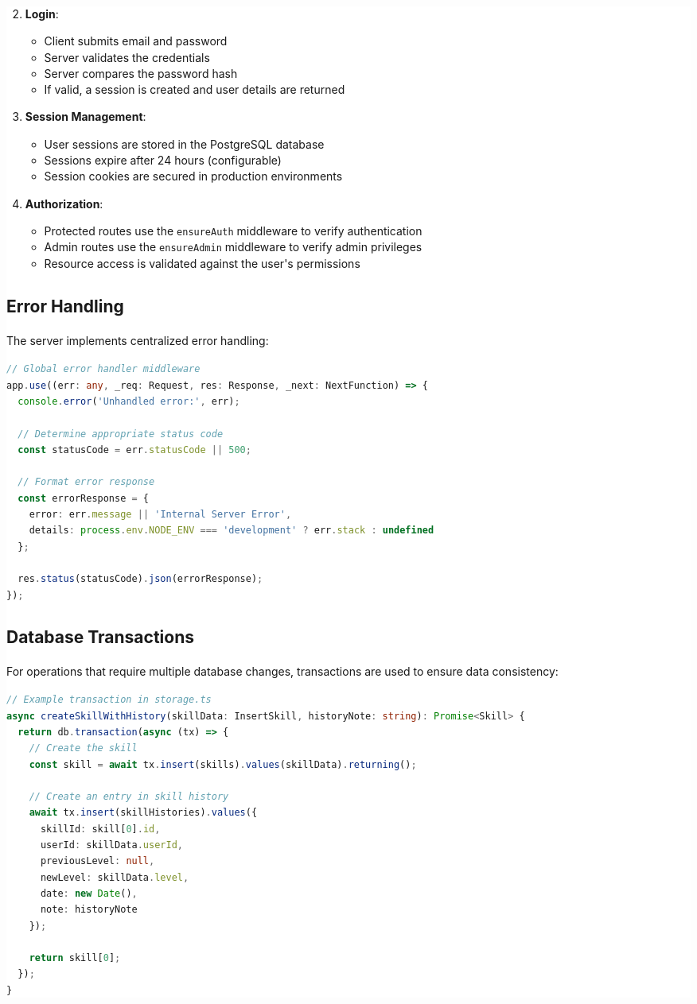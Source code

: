 2. **Login**:
   - Client submits email and password
   - Server validates the credentials 
   - Server compares the password hash
   - If valid, a session is created and user details are returned

3. **Session Management**:
   - User sessions are stored in the PostgreSQL database
   - Sessions expire after 24 hours (configurable)
   - Session cookies are secured in production environments

4. **Authorization**:
   - Protected routes use the `ensureAuth` middleware to verify authentication
   - Admin routes use the `ensureAdmin` middleware to verify admin privileges
   - Resource access is validated against the user's permissions

## Error Handling

The server implements centralized error handling:

```typescript
// Global error handler middleware
app.use((err: any, _req: Request, res: Response, _next: NextFunction) => {
  console.error('Unhandled error:', err);
  
  // Determine appropriate status code
  const statusCode = err.statusCode || 500;
  
  // Format error response
  const errorResponse = {
    error: err.message || 'Internal Server Error',
    details: process.env.NODE_ENV === 'development' ? err.stack : undefined
  };
  
  res.status(statusCode).json(errorResponse);
});
```

## Database Transactions

For operations that require multiple database changes, transactions are used to ensure data consistency:

```typescript
// Example transaction in storage.ts
async createSkillWithHistory(skillData: InsertSkill, historyNote: string): Promise<Skill> {
  return db.transaction(async (tx) => {
    // Create the skill
    const skill = await tx.insert(skills).values(skillData).returning();
    
    // Create an entry in skill history
    await tx.insert(skillHistories).values({
      skillId: skill[0].id,
      userId: skillData.userId,
      previousLevel: null,
      newLevel: skillData.level,
      date: new Date(),
      note: historyNote
    });
    
    return skill[0];
  });
}
```
